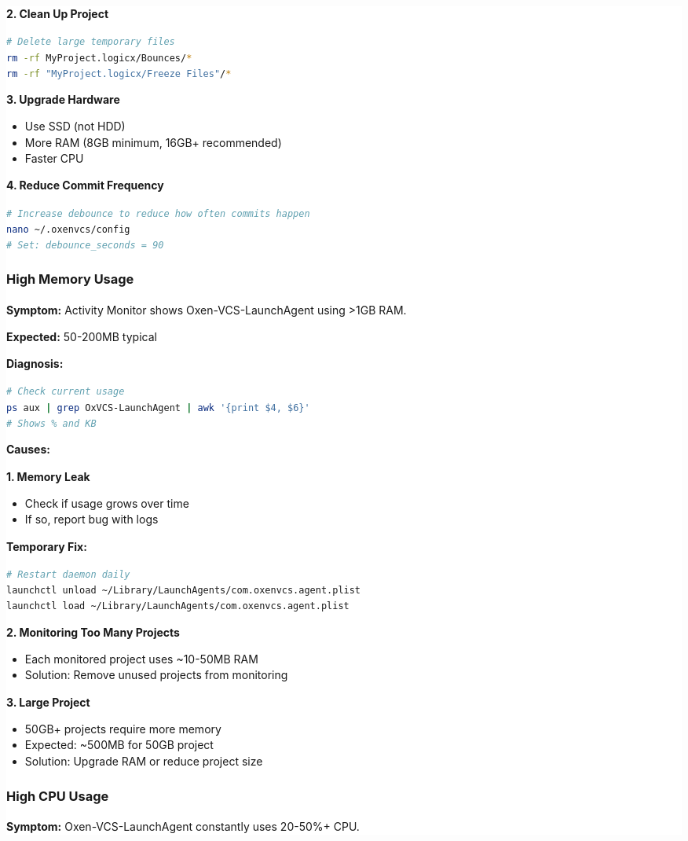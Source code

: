 **2. Clean Up Project**
```bash
# Delete large temporary files
rm -rf MyProject.logicx/Bounces/*
rm -rf "MyProject.logicx/Freeze Files"/*
```

**3. Upgrade Hardware**
- Use SSD (not HDD)
- More RAM (8GB minimum, 16GB+ recommended)
- Faster CPU

**4. Reduce Commit Frequency**
```bash
# Increase debounce to reduce how often commits happen
nano ~/.oxenvcs/config
# Set: debounce_seconds = 90
```

### High Memory Usage

**Symptom:** Activity Monitor shows Oxen-VCS-LaunchAgent using >1GB RAM.

**Expected:** 50-200MB typical

**Diagnosis:**
```bash
# Check current usage
ps aux | grep OxVCS-LaunchAgent | awk '{print $4, $6}'
# Shows % and KB
```

**Causes:**

**1. Memory Leak**
- Check if usage grows over time
- If so, report bug with logs

**Temporary Fix:**
```bash
# Restart daemon daily
launchctl unload ~/Library/LaunchAgents/com.oxenvcs.agent.plist
launchctl load ~/Library/LaunchAgents/com.oxenvcs.agent.plist
```

**2. Monitoring Too Many Projects**
- Each monitored project uses ~10-50MB RAM
- Solution: Remove unused projects from monitoring

**3. Large Project**
- 50GB+ projects require more memory
- Expected: ~500MB for 50GB project
- Solution: Upgrade RAM or reduce project size

### High CPU Usage

**Symptom:** Oxen-VCS-LaunchAgent constantly uses 20-50%+ CPU.
